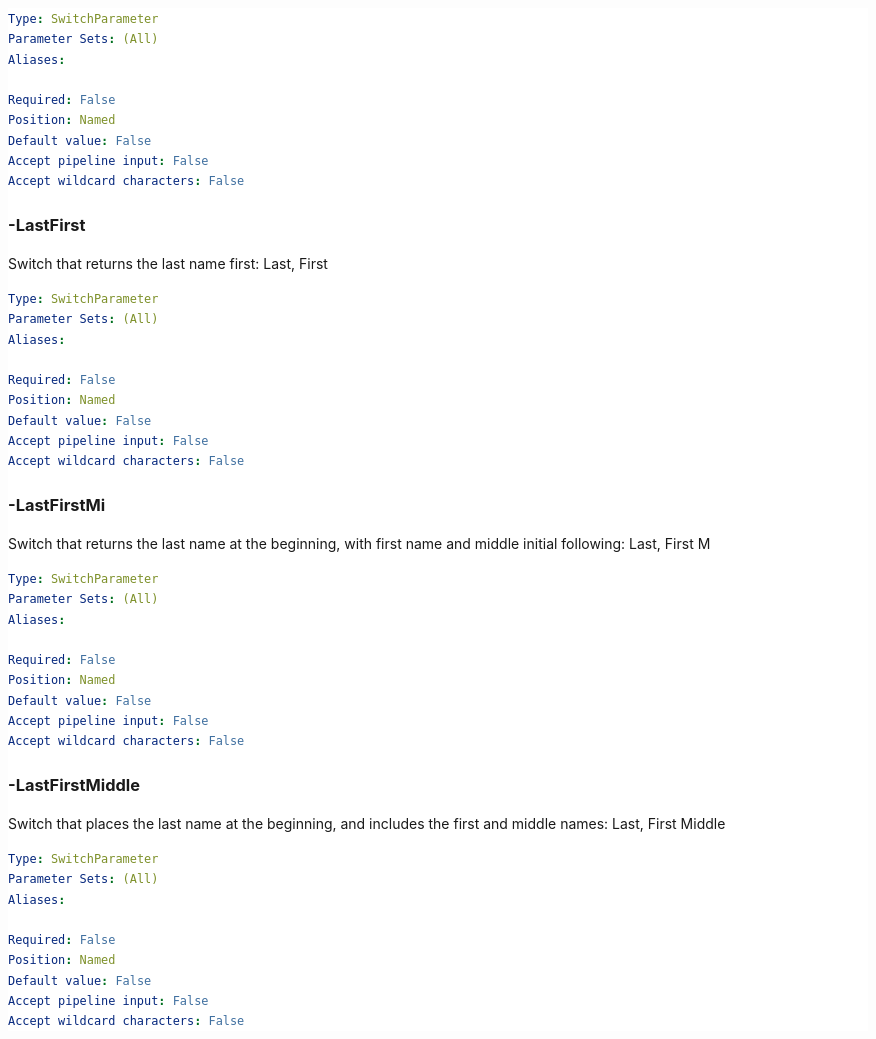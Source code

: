 ```yaml
Type: SwitchParameter
Parameter Sets: (All)
Aliases:

Required: False
Position: Named
Default value: False
Accept pipeline input: False
Accept wildcard characters: False
```

### -LastFirst

Switch that returns the last name first: Last, First

```yaml
Type: SwitchParameter
Parameter Sets: (All)
Aliases:

Required: False
Position: Named
Default value: False
Accept pipeline input: False
Accept wildcard characters: False
```

### -LastFirstMi

Switch that returns the last name at the beginning, with first name and middle initial following: Last, First M

```yaml
Type: SwitchParameter
Parameter Sets: (All)
Aliases:

Required: False
Position: Named
Default value: False
Accept pipeline input: False
Accept wildcard characters: False
```

### -LastFirstMiddle

Switch that places the last name at the beginning, and includes the first and middle names: Last, First Middle

```yaml
Type: SwitchParameter
Parameter Sets: (All)
Aliases:

Required: False
Position: Named
Default value: False
Accept pipeline input: False
Accept wildcard characters: False
```
